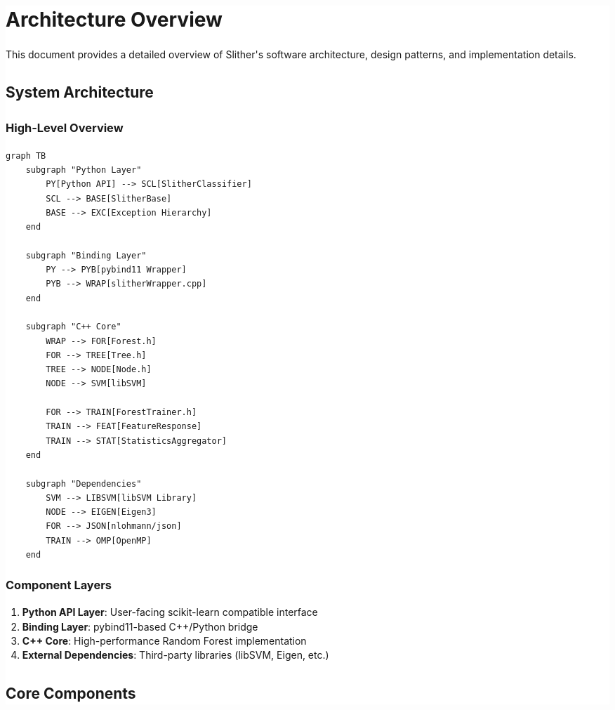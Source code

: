 # Architecture Overview

This document provides a detailed overview of Slither's software architecture, design patterns, and implementation details.

## System Architecture

### High-Level Overview

```mermaid
graph TB
    subgraph "Python Layer"
        PY[Python API] --> SCL[SlitherClassifier]
        SCL --> BASE[SlitherBase]
        BASE --> EXC[Exception Hierarchy]
    end
    
    subgraph "Binding Layer"  
        PY --> PYB[pybind11 Wrapper]
        PYB --> WRAP[slitherWrapper.cpp]
    end
    
    subgraph "C++ Core"
        WRAP --> FOR[Forest.h]
        FOR --> TREE[Tree.h]
        TREE --> NODE[Node.h]
        NODE --> SVM[libSVM]
        
        FOR --> TRAIN[ForestTrainer.h]
        TRAIN --> FEAT[FeatureResponse]
        TRAIN --> STAT[StatisticsAggregator]
    end
    
    subgraph "Dependencies"
        SVM --> LIBSVM[libSVM Library]
        NODE --> EIGEN[Eigen3]
        FOR --> JSON[nlohmann/json]
        TRAIN --> OMP[OpenMP]
    end
```

### Component Layers

1. **Python API Layer**: User-facing scikit-learn compatible interface
2. **Binding Layer**: pybind11-based C++/Python bridge
3. **C++ Core**: High-performance Random Forest implementation
4. **External Dependencies**: Third-party libraries (libSVM, Eigen, etc.)

## Core Components
